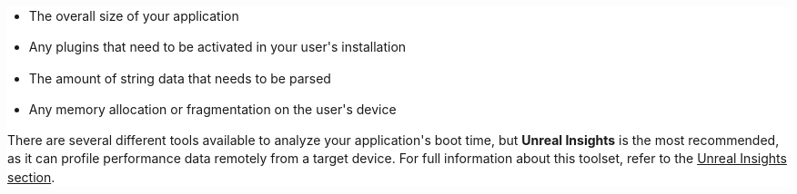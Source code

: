 -   The overall size of your application
    
-   Any plugins that need to be activated in your user's installation
    
-   The amount of string data that needs to be parsed
    
-   Any memory allocation or fragmentation on the user's device
    

There are several different tools available to analyze your application's boot time, but **Unreal Insights** is the most recommended, as it can profile performance data remotely from a target device. For full information about this toolset, refer to the [Unreal Insights section](/documentation/en-us/unreal-engine/unreal-insights-in-unreal-engine).